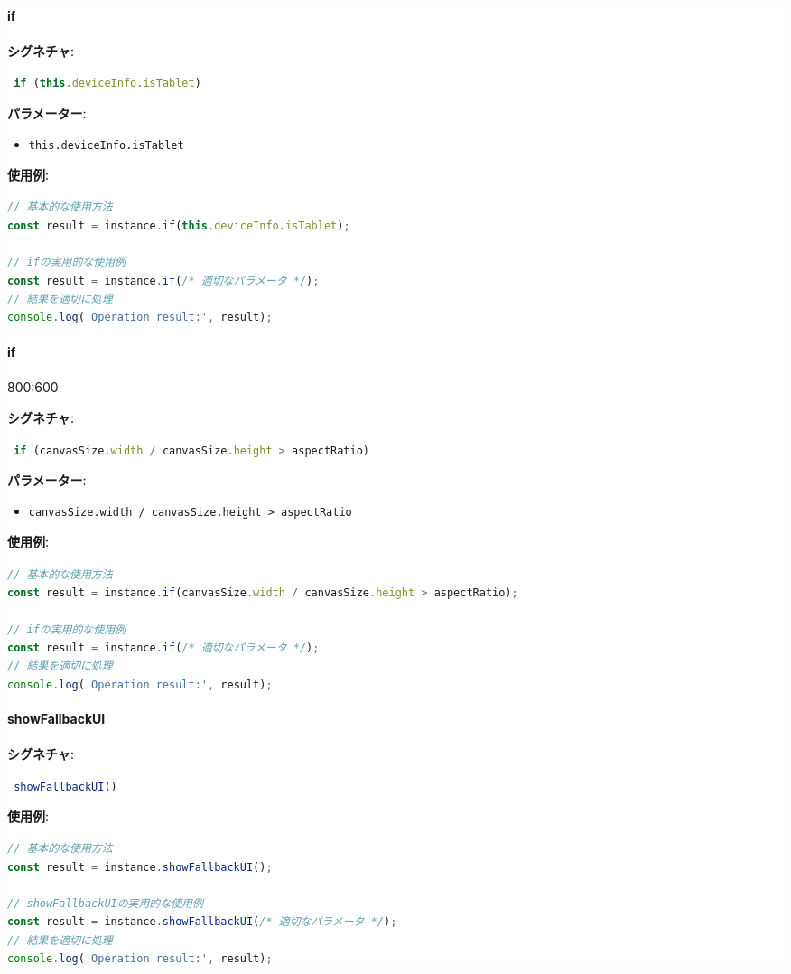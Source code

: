 #### if

**シグネチャ**:
```javascript
 if (this.deviceInfo.isTablet)
```

**パラメーター**:
- `this.deviceInfo.isTablet`

**使用例**:
```javascript
// 基本的な使用方法
const result = instance.if(this.deviceInfo.isTablet);

// ifの実用的な使用例
const result = instance.if(/* 適切なパラメータ */);
// 結果を適切に処理
console.log('Operation result:', result);
```

#### if

800:600

**シグネチャ**:
```javascript
 if (canvasSize.width / canvasSize.height > aspectRatio)
```

**パラメーター**:
- `canvasSize.width / canvasSize.height > aspectRatio`

**使用例**:
```javascript
// 基本的な使用方法
const result = instance.if(canvasSize.width / canvasSize.height > aspectRatio);

// ifの実用的な使用例
const result = instance.if(/* 適切なパラメータ */);
// 結果を適切に処理
console.log('Operation result:', result);
```

#### showFallbackUI

**シグネチャ**:
```javascript
 showFallbackUI()
```

**使用例**:
```javascript
// 基本的な使用方法
const result = instance.showFallbackUI();

// showFallbackUIの実用的な使用例
const result = instance.showFallbackUI(/* 適切なパラメータ */);
// 結果を適切に処理
console.log('Operation result:', result);
```
